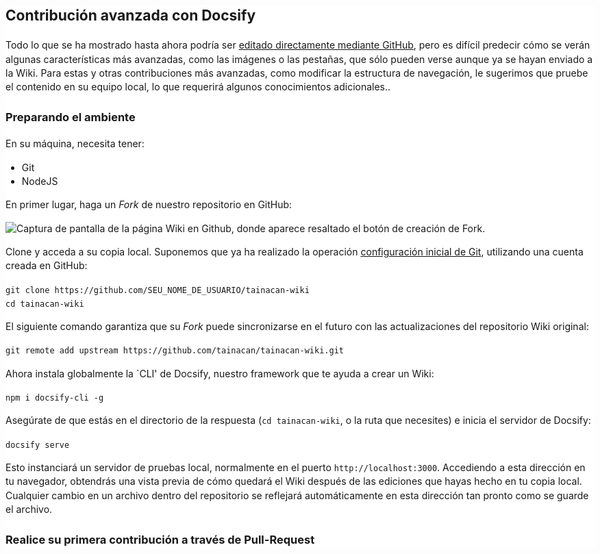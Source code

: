 ## Contribución avanzada con Docsify

Todo lo que se ha mostrado hasta ahora podría ser [editado directamente mediante GitHub](#editando-arquivos-diretamente-no-github), pero es difícil predecir cómo se verán algunas características más avanzadas, como las imágenes o las pestañas, que sólo pueden verse aunque ya se hayan enviado a la Wiki. Para estas y otras contribuciones más avanzadas, como modificar la estructura de navegación, le sugerimos que pruebe el contenido en su equipo local, lo que requerirá algunos conocimientos adicionales..

### Preparando el ambiente

En su máquina, necesita tener:

- Git
- NodeJS

En primer lugar, haga un _Fork_ de nuestro repositorio en GitHub:

![Captura de pantalla de la página Wiki en Github, donde aparece resaltado el botón de creación de Fork.](/_assets/images/contributing_2.png)

Clone y acceda a su copia local. Suponemos que ya ha realizado la operación [configuración inicial de Git](https://git-scm.com/book/es-mx/v1/Primeiros-passos-Configura%C3%A7%C3%A3o-Inicial-do-Git), utilizando una cuenta creada en GitHub:

```
git clone https://github.com/SEU_NOME_DE_USUARIO/tainacan-wiki
cd tainacan-wiki
```

El siguiente comando garantiza que su _Fork_ puede sincronizarse en el futuro con las actualizaciones del repositorio Wiki original:

```
git remote add upstream https://github.com/tainacan/tainacan-wiki.git
```

Ahora instala globalmente la `CLI' de Docsify, nuestro framework que te ayuda a crear un Wiki:

```
npm i docsify-cli -g
```

Asegúrate de que estás en el directorio de la respuesta (`cd tainacan-wiki`, o la ruta que necesites) e inicia el servidor de Docsify:

```
docsify serve
```

Esto instanciará un servidor de pruebas local, normalmente en el puerto `http://localhost:3000`. Accediendo a esta dirección en tu navegador, obtendrás una vista previa de cómo quedará el Wiki después de las ediciones que hayas hecho en tu copia local. Cualquier cambio en un archivo dentro del repositorio se reflejará automáticamente en esta dirección tan pronto como se guarde el archivo.

### Realice su primera contribución a través de Pull-Request
